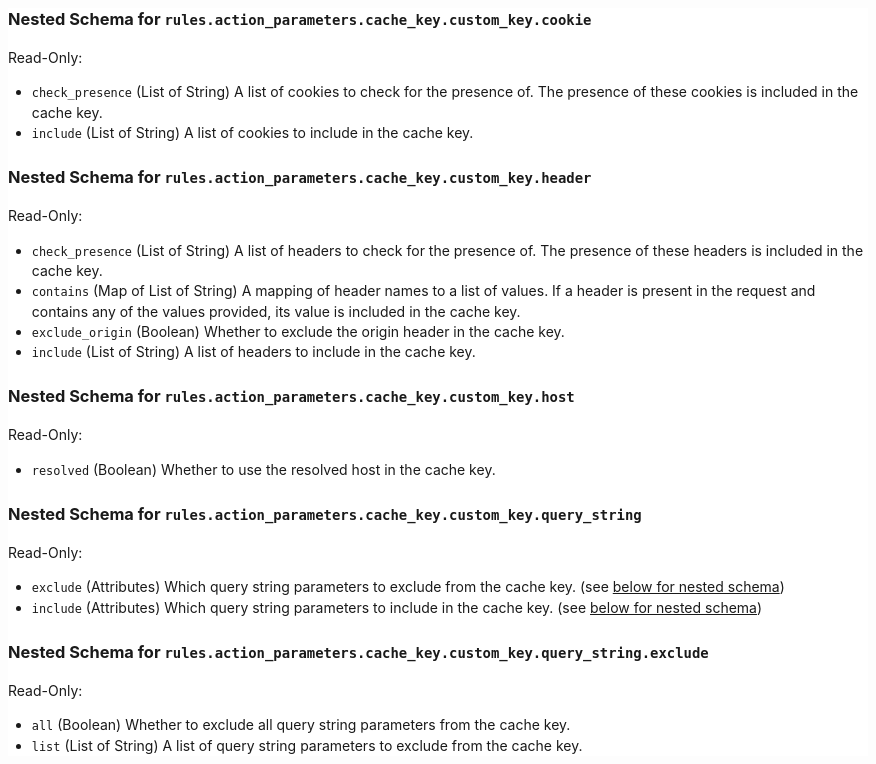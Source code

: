 <a id="nestedatt--rules--action_parameters--cache_key--custom_key--cookie"></a>
### Nested Schema for `rules.action_parameters.cache_key.custom_key.cookie`

Read-Only:

- `check_presence` (List of String) A list of cookies to check for the presence of. The presence of these cookies is included in the cache key.
- `include` (List of String) A list of cookies to include in the cache key.


<a id="nestedatt--rules--action_parameters--cache_key--custom_key--header"></a>
### Nested Schema for `rules.action_parameters.cache_key.custom_key.header`

Read-Only:

- `check_presence` (List of String) A list of headers to check for the presence of. The presence of these headers is included in the cache key.
- `contains` (Map of List of String) A mapping of header names to a list of values. If a header is present in the request and contains any of the values provided, its value is included in the cache key.
- `exclude_origin` (Boolean) Whether to exclude the origin header in the cache key.
- `include` (List of String) A list of headers to include in the cache key.


<a id="nestedatt--rules--action_parameters--cache_key--custom_key--host"></a>
### Nested Schema for `rules.action_parameters.cache_key.custom_key.host`

Read-Only:

- `resolved` (Boolean) Whether to use the resolved host in the cache key.


<a id="nestedatt--rules--action_parameters--cache_key--custom_key--query_string"></a>
### Nested Schema for `rules.action_parameters.cache_key.custom_key.query_string`

Read-Only:

- `exclude` (Attributes) Which query string parameters to exclude from the cache key. (see [below for nested schema](#nestedatt--rules--action_parameters--cache_key--custom_key--query_string--exclude))
- `include` (Attributes) Which query string parameters to include in the cache key. (see [below for nested schema](#nestedatt--rules--action_parameters--cache_key--custom_key--query_string--include))

<a id="nestedatt--rules--action_parameters--cache_key--custom_key--query_string--exclude"></a>
### Nested Schema for `rules.action_parameters.cache_key.custom_key.query_string.exclude`

Read-Only:

- `all` (Boolean) Whether to exclude all query string parameters from the cache key.
- `list` (List of String) A list of query string parameters to exclude from the cache key.
